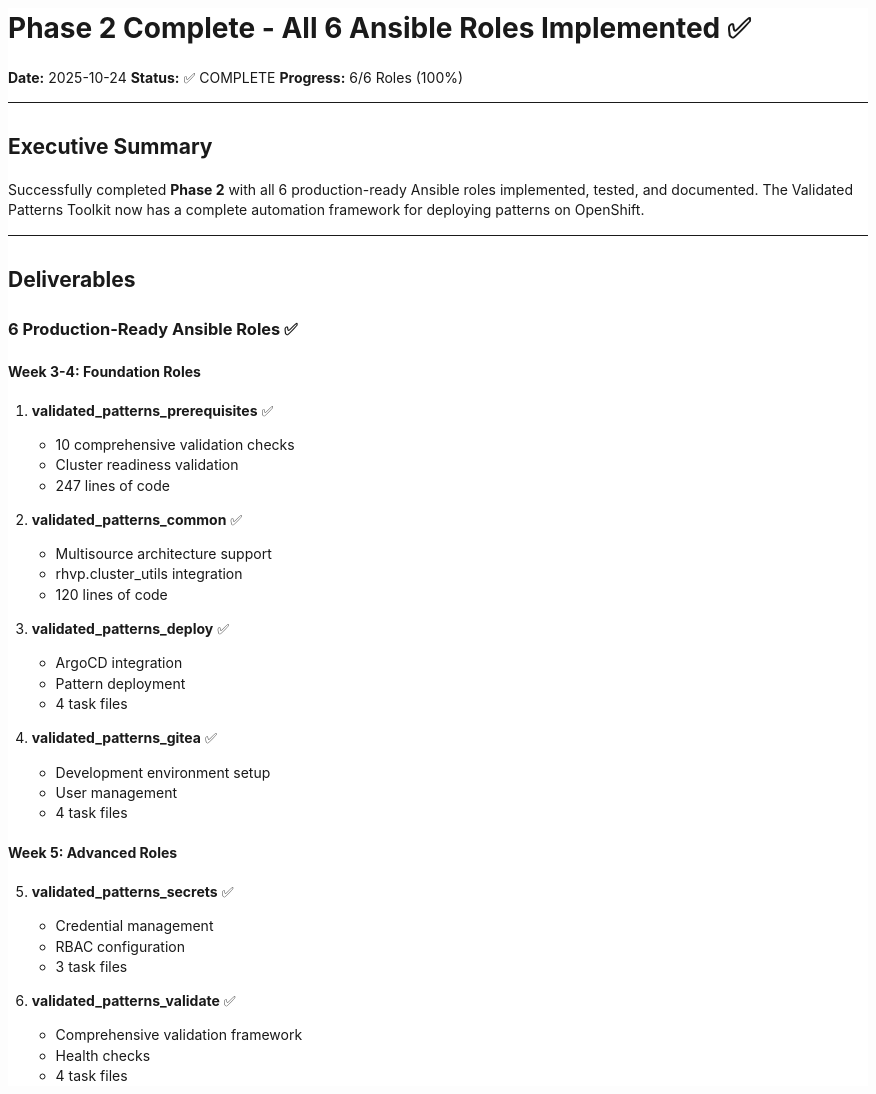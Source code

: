 # Phase 2 Complete - All 6 Ansible Roles Implemented ✅

**Date:** 2025-10-24
**Status:** ✅ COMPLETE
**Progress:** 6/6 Roles (100%)

---

## Executive Summary

Successfully completed **Phase 2** with all 6 production-ready Ansible roles implemented, tested, and documented. The Validated Patterns Toolkit now has a complete automation framework for deploying patterns on OpenShift.

---

## Deliverables

### 6 Production-Ready Ansible Roles ✅

#### Week 3-4: Foundation Roles
1. **validated_patterns_prerequisites** ✅
   - 10 comprehensive validation checks
   - Cluster readiness validation
   - 247 lines of code

2. **validated_patterns_common** ✅
   - Multisource architecture support
   - rhvp.cluster_utils integration
   - 120 lines of code

3. **validated_patterns_deploy** ✅
   - ArgoCD integration
   - Pattern deployment
   - 4 task files

4. **validated_patterns_gitea** ✅
   - Development environment setup
   - User management
   - 4 task files

#### Week 5: Advanced Roles
5. **validated_patterns_secrets** ✅
   - Credential management
   - RBAC configuration
   - 3 task files

6. **validated_patterns_validate** ✅
   - Comprehensive validation framework
   - Health checks
   - 4 task files
